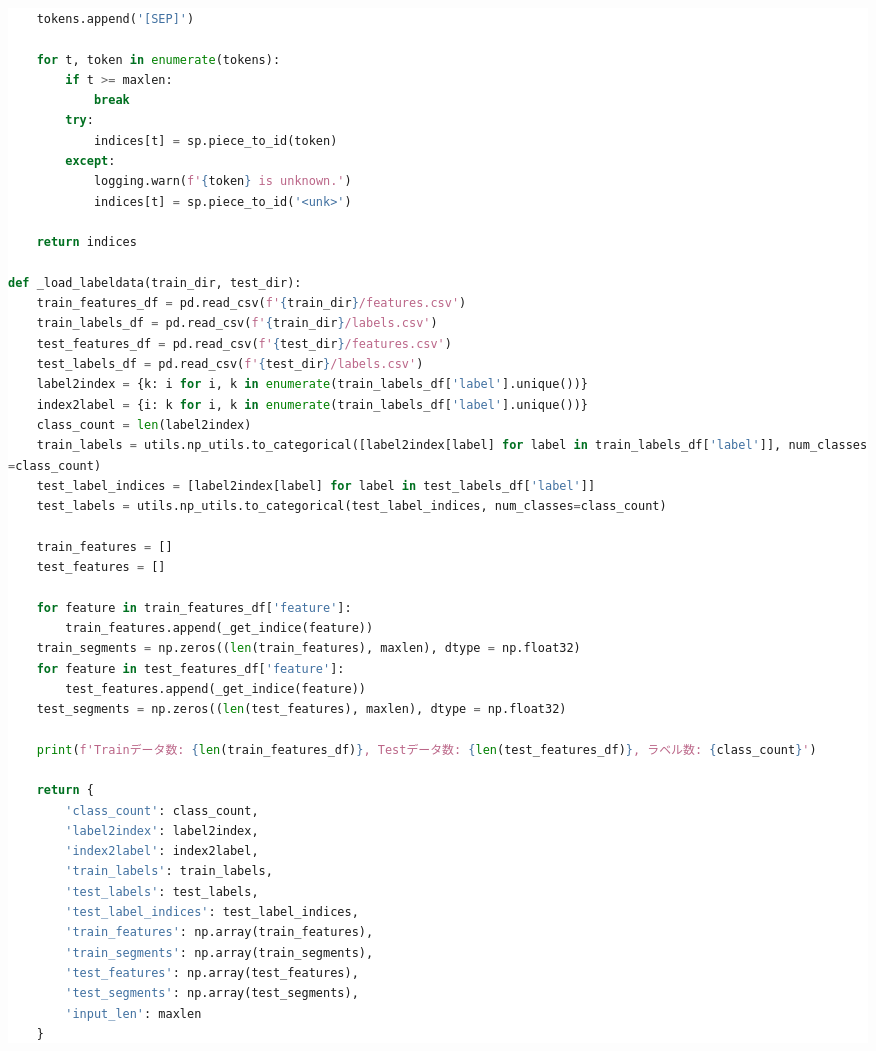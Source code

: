 ```python
    tokens.append('[SEP]')

    for t, token in enumerate(tokens):
        if t >= maxlen:
            break
        try:
            indices[t] = sp.piece_to_id(token)
        except:
            logging.warn(f'{token} is unknown.')
            indices[t] = sp.piece_to_id('<unk>')

    return indices

def _load_labeldata(train_dir, test_dir):
    train_features_df = pd.read_csv(f'{train_dir}/features.csv')
    train_labels_df = pd.read_csv(f'{train_dir}/labels.csv')
    test_features_df = pd.read_csv(f'{test_dir}/features.csv')
    test_labels_df = pd.read_csv(f'{test_dir}/labels.csv')
    label2index = {k: i for i, k in enumerate(train_labels_df['label'].unique())}
    index2label = {i: k for i, k in enumerate(train_labels_df['label'].unique())}
    class_count = len(label2index)
    train_labels = utils.np_utils.to_categorical([label2index[label] for label in train_labels_df['label']], num_classes=class_count)
    test_label_indices = [label2index[label] for label in test_labels_df['label']]
    test_labels = utils.np_utils.to_categorical(test_label_indices, num_classes=class_count)

    train_features = []
    test_features = []

    for feature in train_features_df['feature']:
        train_features.append(_get_indice(feature))
    train_segments = np.zeros((len(train_features), maxlen), dtype = np.float32)
    for feature in test_features_df['feature']:
        test_features.append(_get_indice(feature))
    test_segments = np.zeros((len(test_features), maxlen), dtype = np.float32)

    print(f'Trainデータ数: {len(train_features_df)}, Testデータ数: {len(test_features_df)}, ラベル数: {class_count}')

    return {
        'class_count': class_count,
        'label2index': label2index,
        'index2label': index2label,
        'train_labels': train_labels,
        'test_labels': test_labels,
        'test_label_indices': test_label_indices,
        'train_features': np.array(train_features),
        'train_segments': np.array(train_segments),
        'test_features': np.array(test_features),
        'test_segments': np.array(test_segments),
        'input_len': maxlen
    }
```


[^1]: [SentencePiece + 日本語WikipediaのBERTモデルをKeras BERTで利用する](https://www.inoue-kobo.com/ai_ml/keras-bert/index.html)
[^2]: [SentencePiece+word2vecでコーパスによる差を確認してみる](https://www.inoue-kobo.com/ai_ml/comp-corpus/index.html)より。
[^3]: 独自にトレーニングしたWord2Vecを使用しています。